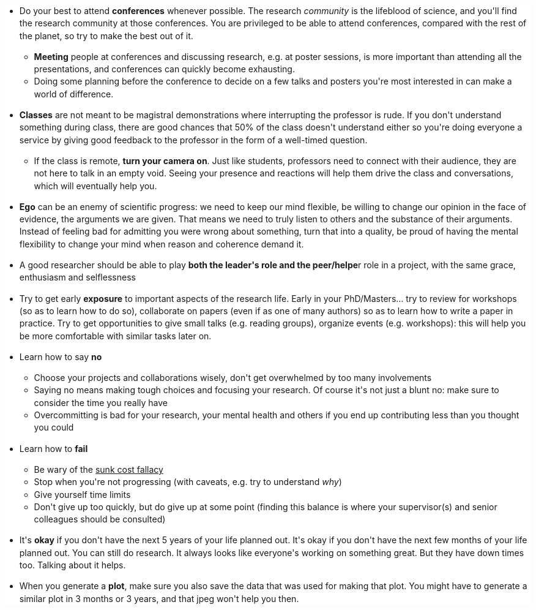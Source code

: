 - Do your best to attend **conferences** whenever possible. The research _community_ is the lifeblood of science, and you'll find the research community at those conferences. You are privileged to be able to attend conferences, compared with the rest of the planet, so try to make the best out of it.

  - **Meeting** people at conferences and discussing research, e.g. at poster sessions, is more important than attending all the presentations, and conferences can quickly become exhausting.
  - Doing some planning before the conference to decide on a few talks and posters you're most interested in can make a world of difference.

- **Classes** are not meant to be magistral demonstrations where interrupting the professor is rude. If you don't understand something during class, there are good chances that 50% of the class doesn't understand either so you're doing everyone a service by giving good feedback to the professor in the form of a well-timed question.

  - If the class is remote, **turn your camera on**. Just like students, professors need to connect with their audience, they are not here to talk in an empty void. Seeing your presence and reactions will help them drive the class and conversations, which will eventually help you.

- **Ego** can be an enemy of scientific progress: we need to keep our mind flexible, be willing to change our opinion in the face of evidence, the arguments we are given. That means we need to truly listen to others and the substance of their arguments. Instead of feeling bad for admitting you were wrong about something, turn that into a quality, be proud of having the mental flexibility to change your mind when reason and coherence demand it.

- A good researcher should be able to play **both the leader's role and the peer/helpe**r role in a project, with the same grace, enthusiasm and selflessness

- Try to get early **exposure** to important aspects of the research life. Early in your PhD/Masters… try to review for workshops (so as to learn how to do so), collaborate on papers (even if as one of many authors) so as to learn how to write a paper in practice. Try to get opportunities to give small talks (e.g. reading groups), organize events (e.g. workshops): this will help you be more comfortable with similar tasks later on.

- Learn how to say **no**

  - Choose your projects and collaborations wisely, don't get overwhelmed by too many involvements
  - Saying no means making tough choices and focusing your research. Of course it's not just a blunt no: make sure to consider the time you really have
  - Overcommitting is bad for your research, your mental health and others if you end up contributing less than you thought you could

- Learn how to **fail**

  - Be wary of the [sunk cost fallacy](https://en.wikipedia.org/wiki/Sunk_cost#Fallacy_effect)
  - Stop when you're not progressing (with caveats, e.g. try to understand _why_)
  - Give yourself time limits
  - Don't give up too quickly, but do give up at some point (finding this balance is where your supervisor(s) and senior colleagues should be consulted)

- It's **okay** if you don't have the next 5 years of your life planned out. It's okay if you don't have the next few months of your life planned out. You can still do research. It always looks like everyone's working on something great. But they have down times too. Talking about it helps.

- When you generate a **plot**, make sure you also save the data that was used for making that plot. You might have to generate a similar plot in 3 months or 3 years, and that jpeg won't help you then.
